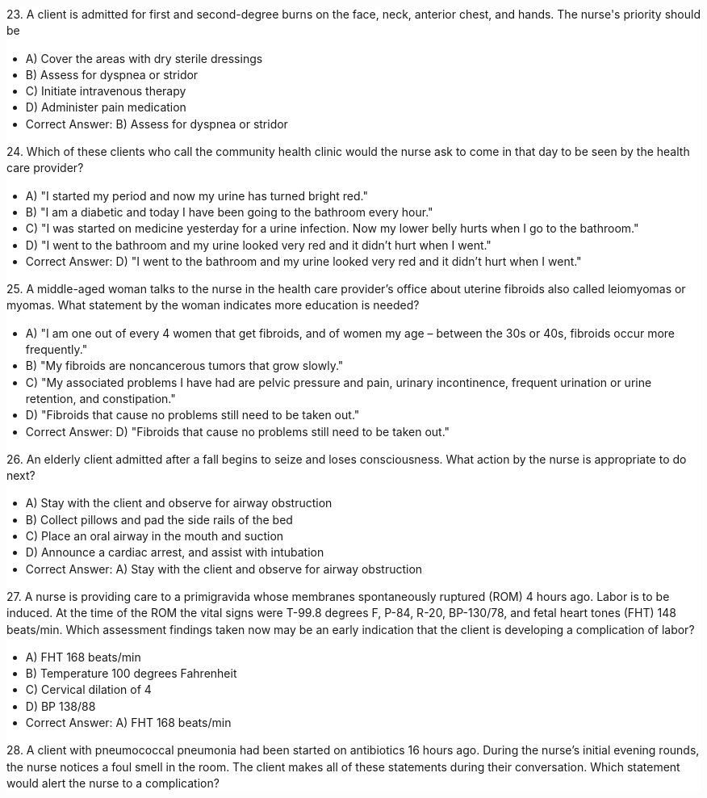 23\. A client is admitted for first and second-degree burns on the face, neck, anterior chest, and hands. The nurse's priority should be

* A) Cover the areas with dry sterile dressings
* B) Assess for dyspnea or stridor
* C) Initiate intravenous therapy
* D) Administer pain medication
* Correct Answer: B) Assess for dyspnea or stridor

24\. Which of these clients who call the community health clinic would the nurse ask to come in that day to be seen by the health care provider?

* A) "I started my period and now my urine has turned bright red."
* B) "I am a diabetic and today I have been going to the bathroom every hour."
* C) "I was started on medicine yesterday for a urine infection. Now my lower belly hurts when I go to the bathroom."
* D) "I went to the bathroom and my urine looked very red and it didn’t hurt when I went."
* Correct Answer: D) "I went to the bathroom and my urine looked very red and it didn’t hurt when I went."

25\. A middle-aged woman talks to the nurse in the health care provider’s office about uterine fibroids also called leiomyomas or myomas. What statement by the woman indicates more education is needed?

* A) "I am one out of every 4 women that get fibroids, and of women my age – between the 30s or 40s, fibroids occur more frequently."
* B) "My fibroids are noncancerous tumors that grow slowly."
* C) "My associated problems I have had are pelvic pressure and pain, urinary incontinence, frequent urination or urine retention, and constipation."
* D) "Fibroids that cause no problems still need to be taken out."
* Correct Answer: D) "Fibroids that cause no problems still need to be taken out."

26\. An elderly client admitted after a fall begins to seize and loses consciousness. What action by the nurse is appropriate to do next?

* A) Stay with the client and observe for airway obstruction
* B) Collect pillows and pad the side rails of the bed
* C) Place an oral airway in the mouth and suction
* D) Announce a cardiac arrest, and assist with intubation
* Correct Answer: A) Stay with the client and observe for airway obstruction

27\. A nurse is providing care to a primigravida whose membranes spontaneously ruptured (ROM) 4 hours ago. Labor is to be induced. At the time of the ROM the vital signs were T-99.8 degrees F, P-84, R-20, BP-130/78, and fetal heart tones (FHT) 148 beats/min. Which assessment findings taken now may be an early indication that the client is developing a complication of labor?

* A) FHT 168 beats/min
* B) Temperature 100 degrees Fahrenheit
* C) Cervical dilation of 4
* D) BP 138/88
* Correct Answer: A) FHT 168 beats/min

28\. A client with pneumococcal pneumonia had been started on antibiotics 16 hours ago. During the nurse’s initial evening rounds, the nurse notices a foul smell in the room. The client makes all of these statements during their conversation. Which statement would alert the nurse to a complication?
